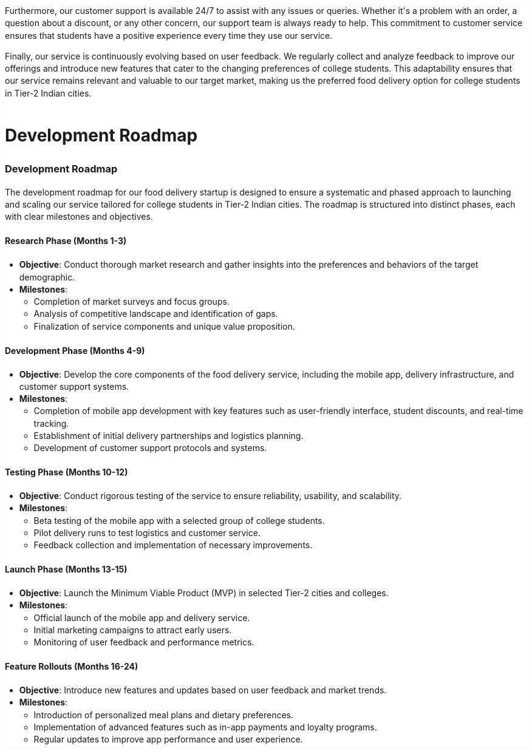 Furthermore, our customer support is available 24/7 to assist with any issues or queries. Whether it's a problem with an order, a question about a discount, or any other concern, our support team is always ready to help. This commitment to customer service ensures that students have a positive experience every time they use our service.

Finally, our service is continuously evolving based on user feedback. We regularly collect and analyze feedback to improve our offerings and introduce new features that cater to the changing preferences of college students. This adaptability ensures that our service remains relevant and valuable to our target market, making us the preferred food delivery option for college students in Tier-2 Indian cities.

# Development Roadmap
### Development Roadmap

The development roadmap for our food delivery startup is designed to ensure a systematic and phased approach to launching and scaling our service tailored for college students in Tier-2 Indian cities. The roadmap is structured into distinct phases, each with clear milestones and objectives.

#### Research Phase (Months 1-3)
- **Objective**: Conduct thorough market research and gather insights into the preferences and behaviors of the target demographic.
- **Milestones**:
  - Completion of market surveys and focus groups.
  - Analysis of competitive landscape and identification of gaps.
  - Finalization of service components and unique value proposition.

#### Development Phase (Months 4-9)
- **Objective**: Develop the core components of the food delivery service, including the mobile app, delivery infrastructure, and customer support systems.
- **Milestones**:
  - Completion of mobile app development with key features such as user-friendly interface, student discounts, and real-time tracking.
  - Establishment of initial delivery partnerships and logistics planning.
  - Development of customer support protocols and systems.

#### Testing Phase (Months 10-12)
- **Objective**: Conduct rigorous testing of the service to ensure reliability, usability, and scalability.
- **Milestones**:
  - Beta testing of the mobile app with a selected group of college students.
  - Pilot delivery runs to test logistics and customer service.
  - Feedback collection and implementation of necessary improvements.

#### Launch Phase (Months 13-15)
- **Objective**: Launch the Minimum Viable Product (MVP) in selected Tier-2 cities and colleges.
- **Milestones**:
  - Official launch of the mobile app and delivery service.
  - Initial marketing campaigns to attract early users.
  - Monitoring of user feedback and performance metrics.

#### Feature Rollouts (Months 16-24)
- **Objective**: Introduce new features and updates based on user feedback and market trends.
- **Milestones**:
  - Introduction of personalized meal plans and dietary preferences.
  - Implementation of advanced features such as in-app payments and loyalty programs.
  - Regular updates to improve app performance and user experience.
